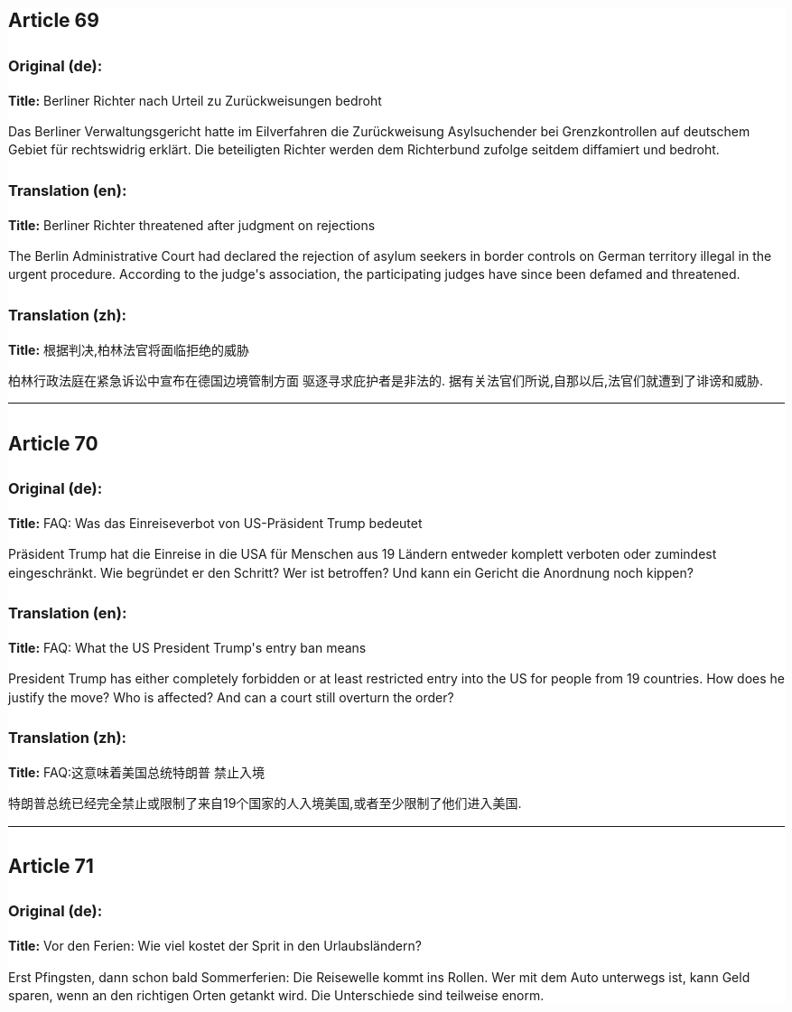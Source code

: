 ## Article 69
### Original (de):
**Title:** Berliner Richter nach Urteil zu Zurückweisungen bedroht

Das Berliner Verwaltungsgericht hatte im Eilverfahren die Zurückweisung Asylsuchender bei Grenzkontrollen auf deutschem Gebiet für rechtswidrig erklärt. Die beteiligten Richter werden dem Richterbund zufolge seitdem diffamiert und bedroht.

### Translation (en):
**Title:** Berliner Richter threatened after judgment on rejections

The Berlin Administrative Court had declared the rejection of asylum seekers in border controls on German territory illegal in the urgent procedure. According to the judge's association, the participating judges have since been defamed and threatened.

### Translation (zh):
**Title:** 根据判决,柏林法官将面临拒绝的威胁

柏林行政法庭在紧急诉讼中宣布在德国边境管制方面 驱逐寻求庇护者是非法的. 据有关法官们所说,自那以后,法官们就遭到了诽谤和威胁.

---

## Article 70
### Original (de):
**Title:** FAQ: Was das Einreiseverbot von US-Präsident Trump bedeutet

Präsident Trump hat die Einreise in die USA für Menschen aus 19 Ländern entweder komplett verboten oder zumindest eingeschränkt. Wie begründet er den Schritt? Wer ist betroffen? Und kann ein Gericht die Anordnung noch kippen?

### Translation (en):
**Title:** FAQ: What the US President Trump's entry ban means

President Trump has either completely forbidden or at least restricted entry into the US for people from 19 countries. How does he justify the move? Who is affected? And can a court still overturn the order?

### Translation (zh):
**Title:** FAQ:这意味着美国总统特朗普 禁止入境

特朗普总统已经完全禁止或限制了来自19个国家的人入境美国,或者至少限制了他们进入美国.

---

## Article 71
### Original (de):
**Title:** Vor den Ferien: Wie viel kostet der Sprit in den Urlaubsländern?

Erst Pfingsten, dann schon bald Sommerferien: Die Reisewelle kommt ins Rollen. Wer mit dem Auto unterwegs ist, kann Geld sparen, wenn an den richtigen Orten getankt wird. Die Unterschiede sind teilweise enorm.
